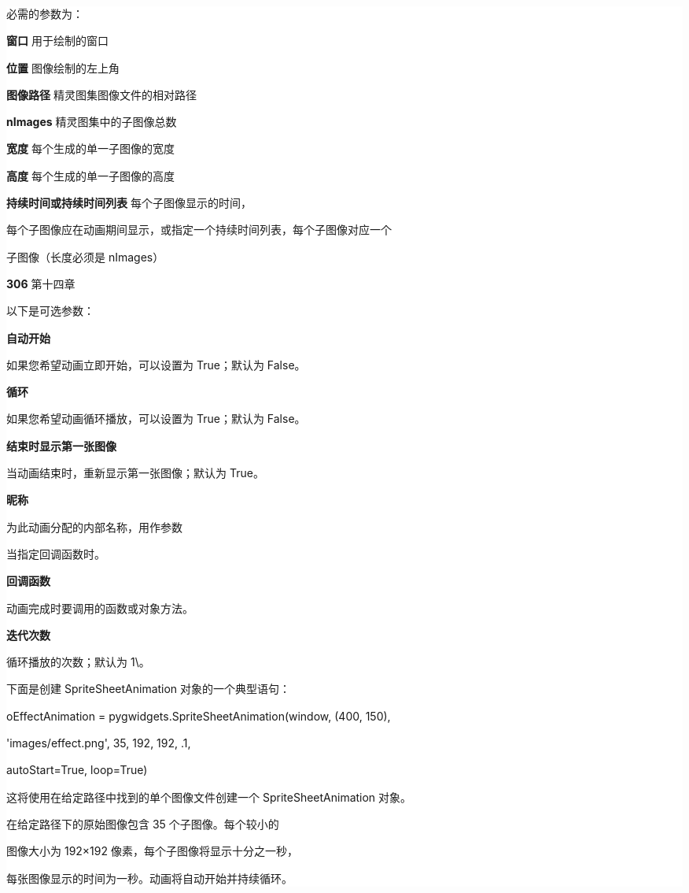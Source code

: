 必需的参数为：

**窗口** 用于绘制的窗口

**位置** 图像绘制的左上角

**图像路径** 精灵图集图像文件的相对路径

**nImages** 精灵图集中的子图像总数

**宽度** 每个生成的单一子图像的宽度

**高度** 每个生成的单一子图像的高度

**持续时间或持续时间列表** 每个子图像显示的时间，

每个子图像应在动画期间显示，或指定一个持续时间列表，每个子图像对应一个

子图像（长度必须是 nImages）

**306** 第十四章

以下是可选参数：

**自动开始**

如果您希望动画立即开始，可以设置为 True；默认为 False。

**循环**

如果您希望动画循环播放，可以设置为 True；默认为 False。

**结束时显示第一张图像**

当动画结束时，重新显示第一张图像；默认为 True。

**昵称**

为此动画分配的内部名称，用作参数

当指定回调函数时。

**回调函数**

动画完成时要调用的函数或对象方法。

**迭代次数**

循环播放的次数；默认为 1\。

下面是创建 SpriteSheetAnimation 对象的一个典型语句：

oEffectAnimation = pygwidgets.SpriteSheetAnimation(window, (400, 150),

'images/effect.png', 35, 192, 192, .1,

autoStart=True, loop=True)

这将使用在给定路径中找到的单个图像文件创建一个 SpriteSheetAnimation 对象。

在给定路径下的原始图像包含 35 个子图像。每个较小的

图像大小为 192×192 像素，每个子图像将显示十分之一秒，

每张图像显示的时间为一秒。动画将自动开始并持续循环。
